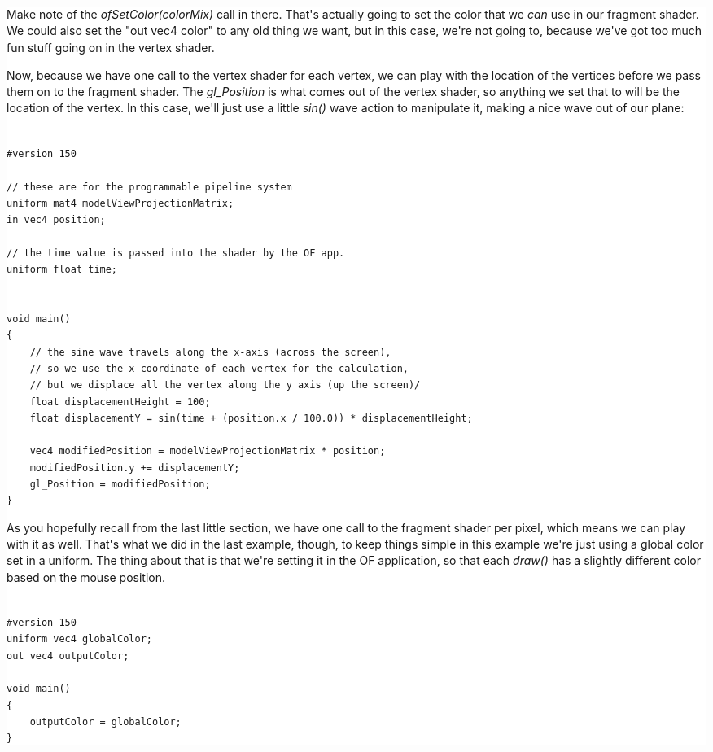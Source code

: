 Make note of the *ofSetColor(colorMix)* call in there. That's actually going to set the color that we *can* use in our fragment shader. We could also set the "out vec4 color" to any old thing we want, but in this case, we're not going to, because we've got too much fun stuff going on in the vertex shader.

Now, because we have one call to the vertex shader for each vertex, we can play with the location of the vertices before we pass them on to the fragment shader. The *gl_Position* is what comes out of the vertex shader, so anything we set that to will be the location of the vertex. In this case, we'll just use a little *sin()* wave action to manipulate it, making a nice wave out of our plane:

~~~~{.cpp}

#version 150

// these are for the programmable pipeline system
uniform mat4 modelViewProjectionMatrix;
in vec4 position;

// the time value is passed into the shader by the OF app.
uniform float time;


void main()
{
    // the sine wave travels along the x-axis (across the screen),
    // so we use the x coordinate of each vertex for the calculation,
    // but we displace all the vertex along the y axis (up the screen)/
    float displacementHeight = 100;
    float displacementY = sin(time + (position.x / 100.0)) * displacementHeight;

    vec4 modifiedPosition = modelViewProjectionMatrix * position;
	modifiedPosition.y += displacementY;
	gl_Position = modifiedPosition;
}
~~~~

As you hopefully recall from the last little section, we have one call to the fragment shader per pixel, which means we can play with it as well. That's what we did in the last example, though, to keep things simple in this example we're just using a global color set in a uniform. The thing about that  is that we're setting it in the OF application, so that each *draw()* has a slightly different color based on the mouse position.

~~~~{.cpp}

#version 150
uniform vec4 globalColor;
out vec4 outputColor;

void main()
{
    outputColor = globalColor;
}
~~~~
